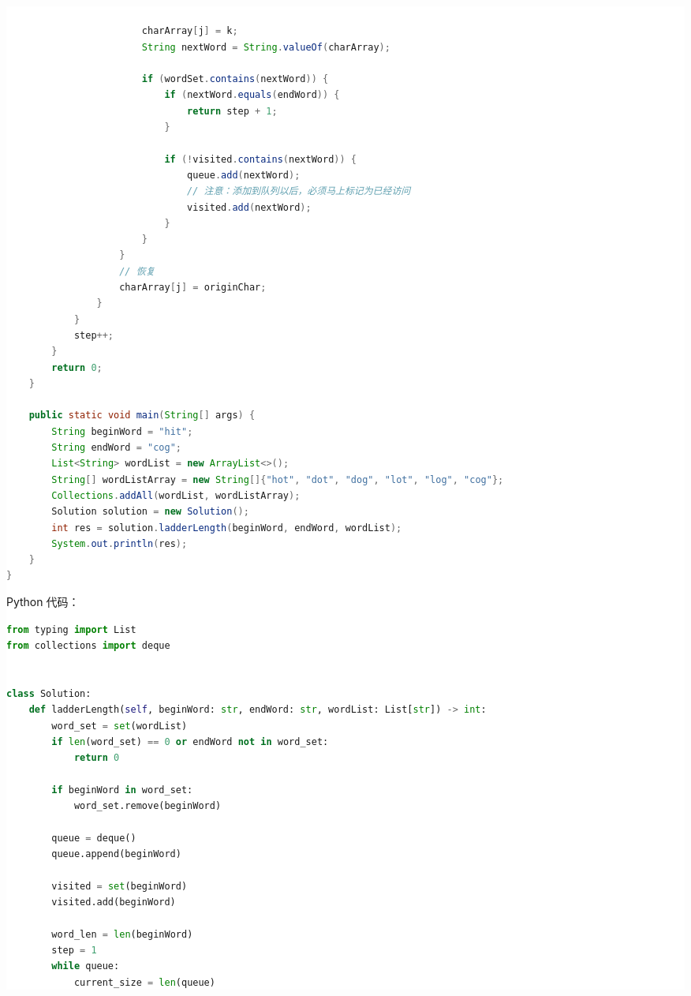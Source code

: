 ```java

                        charArray[j] = k;
                        String nextWord = String.valueOf(charArray);

                        if (wordSet.contains(nextWord)) {
                            if (nextWord.equals(endWord)) {
                                return step + 1;
                            }

                            if (!visited.contains(nextWord)) {
                                queue.add(nextWord);
                                // 注意：添加到队列以后，必须马上标记为已经访问
                                visited.add(nextWord);
                            }
                        }
                    }
                    // 恢复
                    charArray[j] = originChar;
                }
            }
            step++;
        }
        return 0;
    }

    public static void main(String[] args) {
        String beginWord = "hit";
        String endWord = "cog";
        List<String> wordList = new ArrayList<>();
        String[] wordListArray = new String[]{"hot", "dot", "dog", "lot", "log", "cog"};
        Collections.addAll(wordList, wordListArray);
        Solution solution = new Solution();
        int res = solution.ladderLength(beginWord, endWord, wordList);
        System.out.println(res);
    }
}
```

Python 代码：

```python
from typing import List
from collections import deque


class Solution:
    def ladderLength(self, beginWord: str, endWord: str, wordList: List[str]) -> int:
        word_set = set(wordList)
        if len(word_set) == 0 or endWord not in word_set:
            return 0

        if beginWord in word_set:
            word_set.remove(beginWord)

        queue = deque()
        queue.append(beginWord)

        visited = set(beginWord)
        visited.add(beginWord)

        word_len = len(beginWord)
        step = 1
        while queue:
            current_size = len(queue)
```